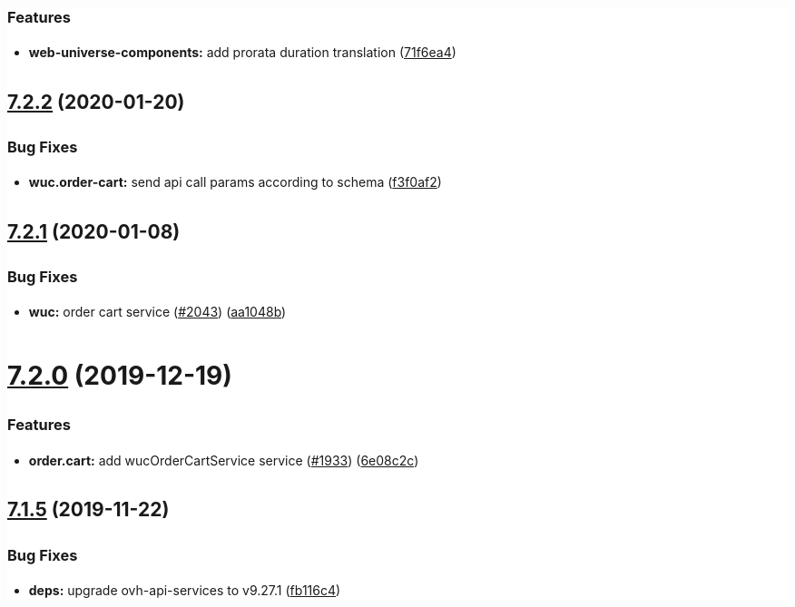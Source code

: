 
### Features

* **web-universe-components:** add prorata duration translation ([71f6ea4](https://github.com/ovh/manager/commit/71f6ea4ef95dcbcaf8173eac93fa9aef92bcf494))



## [7.2.2](https://github.com/ovh/manager/compare/@ovh-ux/ng-ovh-web-universe-components@7.2.1...@ovh-ux/ng-ovh-web-universe-components@7.2.2) (2020-01-20)


### Bug Fixes

* **wuc.order-cart:** send api call params according to schema ([f3f0af2](https://github.com/ovh/manager/commit/f3f0af2e755603d4967fabcc8b05ecf909a1309a))



## [7.2.1](https://github.com/ovh/manager/compare/@ovh-ux/ng-ovh-web-universe-components@7.2.0...@ovh-ux/ng-ovh-web-universe-components@7.2.1) (2020-01-08)


### Bug Fixes

* **wuc:** order cart service ([#2043](https://github.com/ovh/manager/issues/2043)) ([aa1048b](https://github.com/ovh/manager/commit/aa1048bd36f765d262459777a0d129db018a5612))



# [7.2.0](https://github.com/ovh/manager/compare/@ovh-ux/ng-ovh-web-universe-components@7.1.5...@ovh-ux/ng-ovh-web-universe-components@7.2.0) (2019-12-19)


### Features

* **order.cart:** add wucOrderCartService service ([#1933](https://github.com/ovh/manager/issues/1933)) ([6e08c2c](https://github.com/ovh/manager/commit/6e08c2c0f211dcbad0dbfa72fb354a250c0dafea))



## [7.1.5](https://github.com/ovh/manager/compare/@ovh-ux/ng-ovh-web-universe-components@7.1.4...@ovh-ux/ng-ovh-web-universe-components@7.1.5) (2019-11-22)


### Bug Fixes

* **deps:** upgrade ovh-api-services to v9.27.1 ([fb116c4](https://github.com/ovh/manager/commit/fb116c4a0e9085c71e8fe1266b818f3464e5bc94))

